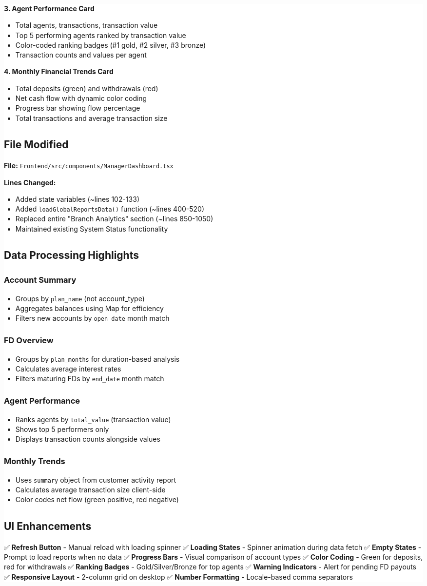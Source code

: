 **3. Agent Performance Card**
- Total agents, transactions, transaction value
- Top 5 performing agents ranked by transaction value
- Color-coded ranking badges (#1 gold, #2 silver, #3 bronze)
- Transaction counts and values per agent

**4. Monthly Financial Trends Card**
- Total deposits (green) and withdrawals (red)
- Net cash flow with dynamic color coding
- Progress bar showing flow percentage
- Total transactions and average transaction size

## File Modified

**File:** `Frontend/src/components/ManagerDashboard.tsx`

**Lines Changed:**
- Added state variables (~lines 102-133)
- Added `loadGlobalReportsData()` function (~lines 400-520)
- Replaced entire "Branch Analytics" section (~lines 850-1050)
- Maintained existing System Status functionality

## Data Processing Highlights

### Account Summary
- Groups by `plan_name` (not account_type)
- Aggregates balances using Map for efficiency
- Filters new accounts by `open_date` month match

### FD Overview
- Groups by `plan_months` for duration-based analysis
- Calculates average interest rates
- Filters maturing FDs by `end_date` month match

### Agent Performance
- Ranks agents by `total_value` (transaction value)
- Shows top 5 performers only
- Displays transaction counts alongside values

### Monthly Trends
- Uses `summary` object from customer activity report
- Calculates average transaction size client-side
- Color codes net flow (green positive, red negative)

## UI Enhancements

✅ **Refresh Button** - Manual reload with loading spinner
✅ **Loading States** - Spinner animation during data fetch
✅ **Empty States** - Prompt to load reports when no data
✅ **Progress Bars** - Visual comparison of account types
✅ **Color Coding** - Green for deposits, red for withdrawals
✅ **Ranking Badges** - Gold/Silver/Bronze for top agents
✅ **Warning Indicators** - Alert for pending FD payouts
✅ **Responsive Layout** - 2-column grid on desktop
✅ **Number Formatting** - Locale-based comma separators
